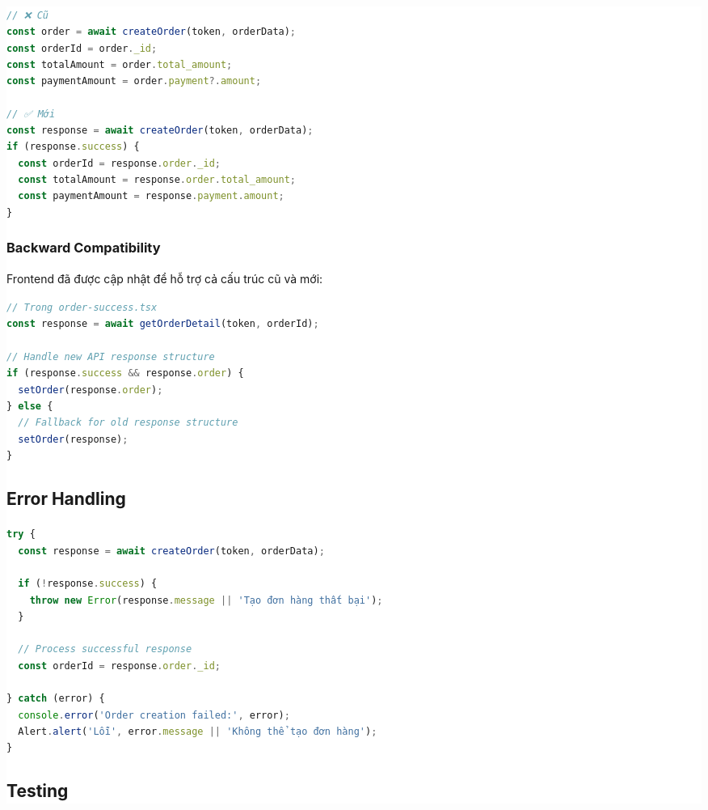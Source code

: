 ```javascript
// ❌ Cũ
const order = await createOrder(token, orderData);
const orderId = order._id;
const totalAmount = order.total_amount;
const paymentAmount = order.payment?.amount;

// ✅ Mới
const response = await createOrder(token, orderData);
if (response.success) {
  const orderId = response.order._id;
  const totalAmount = response.order.total_amount;
  const paymentAmount = response.payment.amount;
}
```

### Backward Compatibility

Frontend đã được cập nhật để hỗ trợ cả cấu trúc cũ và mới:

```javascript
// Trong order-success.tsx
const response = await getOrderDetail(token, orderId);

// Handle new API response structure
if (response.success && response.order) {
  setOrder(response.order);
} else {
  // Fallback for old response structure
  setOrder(response);
}
```

## Error Handling

```javascript
try {
  const response = await createOrder(token, orderData);
  
  if (!response.success) {
    throw new Error(response.message || 'Tạo đơn hàng thất bại');
  }
  
  // Process successful response
  const orderId = response.order._id;
  
} catch (error) {
  console.error('Order creation failed:', error);
  Alert.alert('Lỗi', error.message || 'Không thể tạo đơn hàng');
}
```

## Testing
